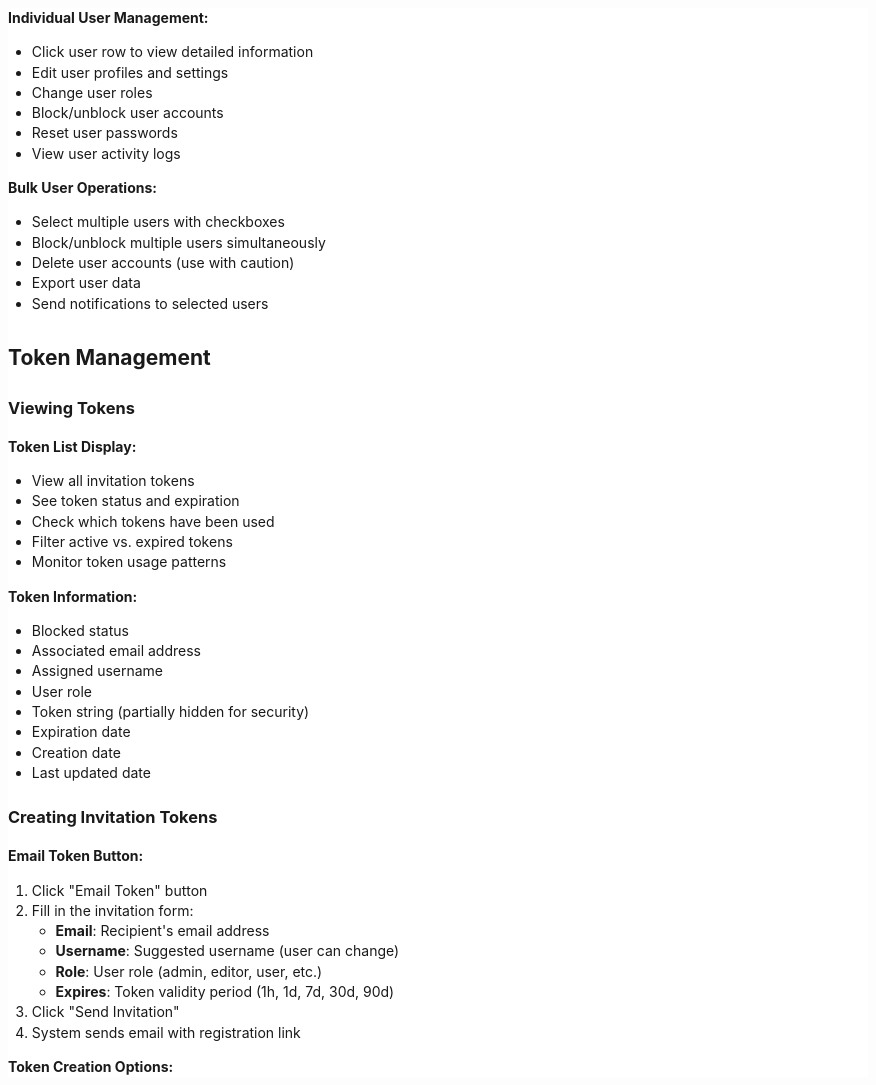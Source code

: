 **Individual User Management:**

- Click user row to view detailed information
- Edit user profiles and settings
- Change user roles
- Block/unblock user accounts
- Reset user passwords
- View user activity logs

**Bulk User Operations:**

- Select multiple users with checkboxes
- Block/unblock multiple users simultaneously
- Delete user accounts (use with caution)
- Export user data
- Send notifications to selected users

## Token Management

### Viewing Tokens

**Token List Display:**

- View all invitation tokens
- See token status and expiration
- Check which tokens have been used
- Filter active vs. expired tokens
- Monitor token usage patterns

**Token Information:**

- Blocked status
- Associated email address
- Assigned username
- User role
- Token string (partially hidden for security)
- Expiration date
- Creation date
- Last updated date

### Creating Invitation Tokens

**Email Token Button:**

1. Click "Email Token" button
2. Fill in the invitation form:
   - **Email**: Recipient's email address
   - **Username**: Suggested username (user can change)
   - **Role**: User role (admin, editor, user, etc.)
   - **Expires**: Token validity period (1h, 1d, 7d, 30d, 90d)
3. Click "Send Invitation"
4. System sends email with registration link

**Token Creation Options:**
